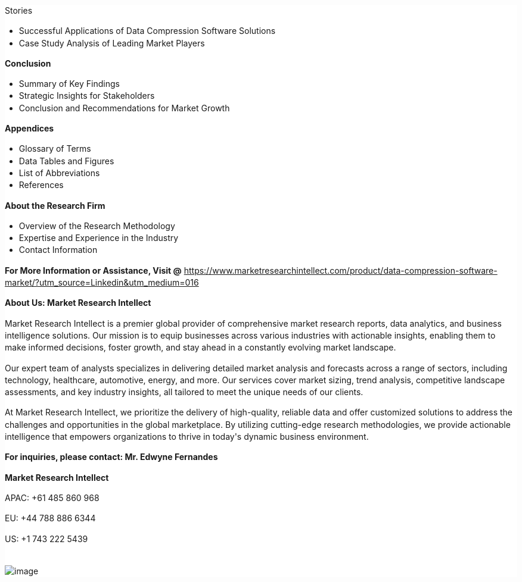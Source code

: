 Stories</strong></p><ul><li>Successful Applications of Data Compression Software Solutions</li><li>Case Study Analysis of Leading Market Players</li></ul><p><strong>Conclusion</strong></p><ul><li>Summary of Key Findings</li><li>Strategic Insights for Stakeholders</li><li>Conclusion and Recommendations for Market Growth</li></ul><p><strong>Appendices</strong></p><ul><li>Glossary of Terms</li><li>Data Tables and Figures</li><li>List of Abbreviations</li><li>References</li></ul><p><strong>About the Research Firm</strong></p><ul><li>Overview of the Research Methodology</li><li>Expertise and Experience in the Industry</li><li>Contact Information</li></ul></div><div class="article-main__content" data-test-id="publishing-text-block"><p><span class="font-[700]"><strong>For More Information or Assistance, Visit @</strong>&nbsp;<a href="https://www.marketresearchintellect.com/product/data-compression-software-market/?utm_source=Linkedin&utm_medium=016">https://www.marketresearchintellect.com/product/data-compression-software-market/?utm_source=Linkedin&utm_medium=016</a></span></p><p><strong>About Us: Market Research Intellect</strong></p><p>Market Research Intellect is a premier global provider of comprehensive market research reports, data analytics, and business intelligence solutions. Our mission is to equip businesses across various industries with actionable insights, enabling them to make informed decisions, foster growth, and stay ahead in a constantly evolving market landscape.</p><p>Our expert team of analysts specializes in delivering detailed market analysis and forecasts across a range of sectors, including technology, healthcare, automotive, energy, and more. Our services cover market sizing, trend analysis, competitive landscape assessments, and key industry insights, all tailored to meet the unique needs of our clients.</p><p>At Market Research Intellect, we prioritize the delivery of high-quality, reliable data and offer customized solutions to address the challenges and opportunities in the global marketplace. By utilizing cutting-edge research methodologies, we provide actionable intelligence that empowers organizations to thrive in today's dynamic business environment.</p><p><strong>For inquiries, please contact: Mr. Edwyne Fernandes</strong></p><p><strong>Market Research Intellect</strong></p><p>APAC: +61 485 860 968</p><p>EU: +44 788 886 6344</p><p>US: +1 743 222 5439</p></div><div class="article-main__content" data-test-id="publishing-text-block">&nbsp;</div>
![image](https://github.com/user-attachments/assets/48cc2879-5491-4ef9-873b-61d8e2dd9c74)
